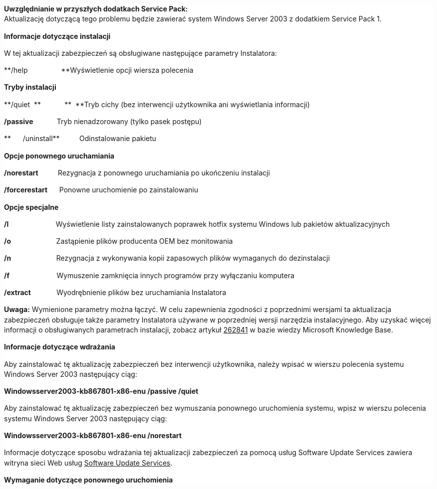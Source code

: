 **Uwzględnianie w przyszłych dodatkach Service Pack:**  
Aktualizację dotyczącą tego problemu będzie zawierać system Windows Server 2003 z dodatkiem Service Pack 1.
  
**Informacje dotyczące instalacji**
  
W tej aktualizacji zabezpieczeń są obsługiwane następujące parametry Instalatora:
  
**/help                 **Wyświetlenie opcji wiersza polecenia
  
**Tryby instalacji**
  
**/quiet  **            **  **Tryb cichy (bez interwencji użytkownika ani wyświetlania informacji)
  
**/passive**            Tryb nienadzorowany (tylko pasek postępu)
  
**      /uninstall**          Odinstalowanie pakietu
  
**Opcje ponownego uruchamiania**
  
**/norestart**          Rezygnacja z ponownego uruchamiania po ukończeniu instalacji
  
**/forcerestart**      Ponowne uruchomienie po zainstalowaniu
  
**Opcje specjalne**
  
**/l**                        Wyświetlenie listy zainstalowanych poprawek hotfix systemu Windows lub pakietów aktualizacyjnych
  
**/o**                       Zastąpienie plików producenta OEM bez monitowania
  
**/n**                       Rezygnacja z wykonywania kopii zapasowych plików wymaganych do dezinstalacji
  
**/f**                        Wymuszenie zamknięcia innych programów przy wyłączaniu komputera
  
**/extract**             Wyodrębnienie plików bez uruchamiania Instalatora
  
**Uwaga:** Wymienione parametry można łączyć. W celu zapewnienia zgodności z poprzednimi wersjami ta aktualizacja zabezpieczeń obsługuje także parametry Instalatora używane w poprzedniej wersji narzędzia instalacyjnego. Aby uzyskać więcej informacji o obsługiwanych parametrach instalacji, zobacz artykuł [262841](http://support.microsoft.com/default.aspx?scid=kb;en-us;262841) w bazie wiedzy Microsoft Knowledge Base.
  
**Informacje dotyczące wdrażania**
  
Aby zainstalować tę aktualizację zabezpieczeń bez interwencji użytkownika, należy wpisać w wierszu polecenia systemu Windows Server 2003 następujący ciąg:
  
**Windowsserver2003-kb867801-x86-enu /passive /quiet**
  
Aby zainstalować tę aktualizację zabezpieczeń bez wymuszania ponownego uruchomienia systemu, wpisz w wierszu polecenia systemu Windows Server 2003 następujący ciąg:
  
**Windowsserver2003-kb867801-x86-enu /norestart**
  
Informacje dotyczące sposobu wdrażania tej aktualizacji zabezpieczeń za pomocą usług Software Update Services zawiera witryna sieci Web usług [Software Update Services](http://go.microsoft.com/fwlink/?linkid=21125).
  
**Wymaganie dotyczące ponownego uruchomienia**
  